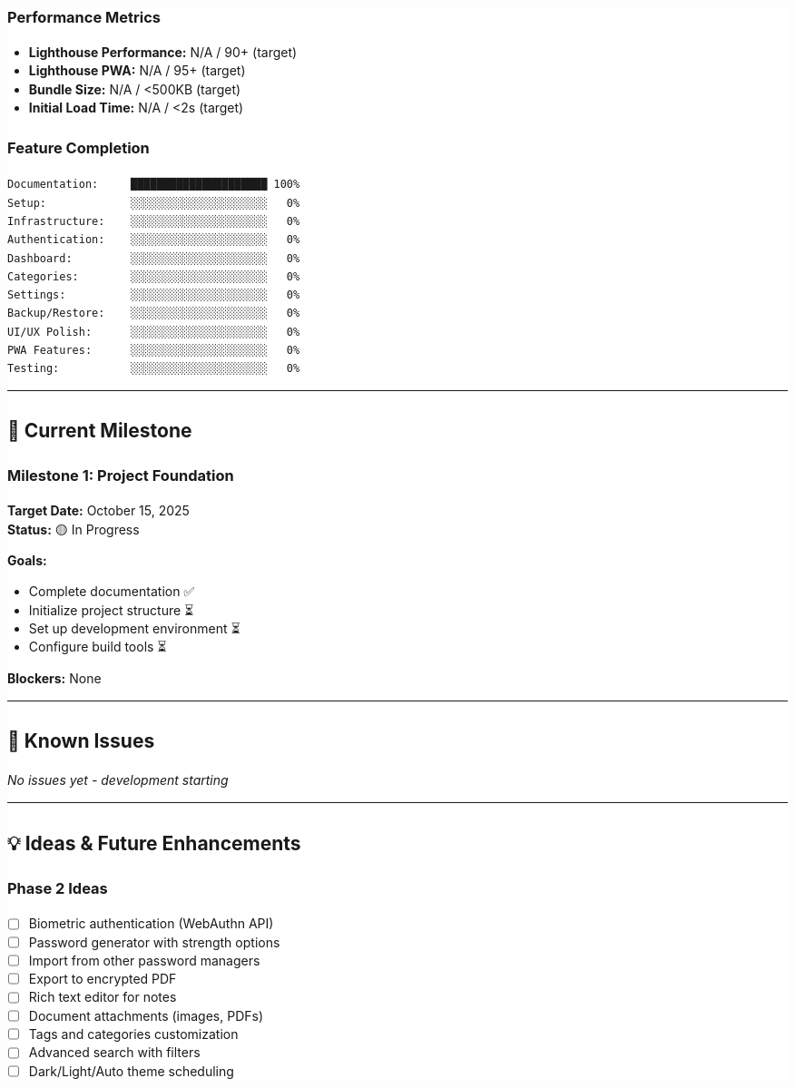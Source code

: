### Performance Metrics
- **Lighthouse Performance:** N/A / 90+ (target)
- **Lighthouse PWA:** N/A / 95+ (target)
- **Bundle Size:** N/A / <500KB (target)
- **Initial Load Time:** N/A / <2s (target)

### Feature Completion
```
Documentation:     █████████████████████ 100%
Setup:             ░░░░░░░░░░░░░░░░░░░░░   0%
Infrastructure:    ░░░░░░░░░░░░░░░░░░░░░   0%
Authentication:    ░░░░░░░░░░░░░░░░░░░░░   0%
Dashboard:         ░░░░░░░░░░░░░░░░░░░░░   0%
Categories:        ░░░░░░░░░░░░░░░░░░░░░   0%
Settings:          ░░░░░░░░░░░░░░░░░░░░░   0%
Backup/Restore:    ░░░░░░░░░░░░░░░░░░░░░   0%
UI/UX Polish:      ░░░░░░░░░░░░░░░░░░░░░   0%
PWA Features:      ░░░░░░░░░░░░░░░░░░░░░   0%
Testing:           ░░░░░░░░░░░░░░░░░░░░░   0%
```

---

## 🎯 Current Milestone

### Milestone 1: Project Foundation
**Target Date:** October 15, 2025  
**Status:** 🟡 In Progress

**Goals:**
- Complete documentation ✅
- Initialize project structure ⏳
- Set up development environment ⏳
- Configure build tools ⏳

**Blockers:** None

---

## 🐛 Known Issues

*No issues yet - development starting*

---

## 💡 Ideas & Future Enhancements

### Phase 2 Ideas
- [ ] Biometric authentication (WebAuthn API)
- [ ] Password generator with strength options
- [ ] Import from other password managers
- [ ] Export to encrypted PDF
- [ ] Rich text editor for notes
- [ ] Document attachments (images, PDFs)
- [ ] Tags and categories customization
- [ ] Advanced search with filters
- [ ] Dark/Light/Auto theme scheduling
